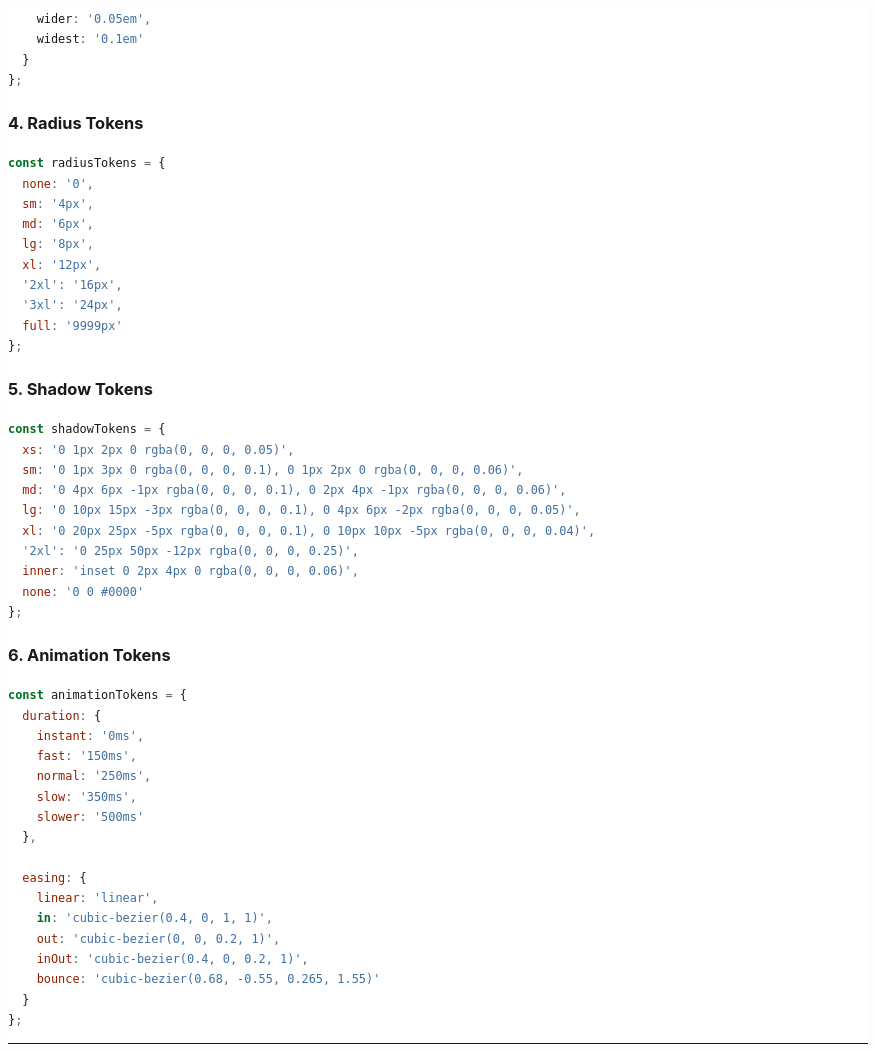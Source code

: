 ```javascript
    wider: '0.05em',
    widest: '0.1em'
  }
};
```

### 4. Radius Tokens

```javascript
const radiusTokens = {
  none: '0',
  sm: '4px',
  md: '6px',
  lg: '8px',
  xl: '12px',
  '2xl': '16px',
  '3xl': '24px',
  full: '9999px'
};
```

### 5. Shadow Tokens

```javascript
const shadowTokens = {
  xs: '0 1px 2px 0 rgba(0, 0, 0, 0.05)',
  sm: '0 1px 3px 0 rgba(0, 0, 0, 0.1), 0 1px 2px 0 rgba(0, 0, 0, 0.06)',
  md: '0 4px 6px -1px rgba(0, 0, 0, 0.1), 0 2px 4px -1px rgba(0, 0, 0, 0.06)',
  lg: '0 10px 15px -3px rgba(0, 0, 0, 0.1), 0 4px 6px -2px rgba(0, 0, 0, 0.05)',
  xl: '0 20px 25px -5px rgba(0, 0, 0, 0.1), 0 10px 10px -5px rgba(0, 0, 0, 0.04)',
  '2xl': '0 25px 50px -12px rgba(0, 0, 0, 0.25)',
  inner: 'inset 0 2px 4px 0 rgba(0, 0, 0, 0.06)',
  none: '0 0 #0000'
};
```

### 6. Animation Tokens

```javascript
const animationTokens = {
  duration: {
    instant: '0ms',
    fast: '150ms',
    normal: '250ms',
    slow: '350ms',
    slower: '500ms'
  },
  
  easing: {
    linear: 'linear',
    in: 'cubic-bezier(0.4, 0, 1, 1)',
    out: 'cubic-bezier(0, 0, 0.2, 1)',
    inOut: 'cubic-bezier(0.4, 0, 0.2, 1)',
    bounce: 'cubic-bezier(0.68, -0.55, 0.265, 1.55)'
  }
};
```

---